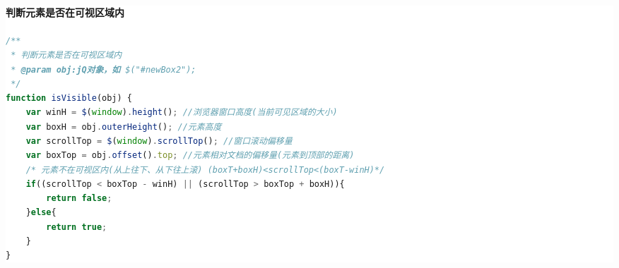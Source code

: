 #### 判断元素是否在可视区域内
```js
/**
 * 判断元素是否在可视区域内
 * @param obj:jQ对象，如 $("#newBox2");
 */
function isVisible(obj) {
    var winH = $(window).height(); //浏览器窗口高度(当前可见区域的大小)
    var boxH = obj.outerHeight(); //元素高度
    var scrollTop = $(window).scrollTop(); //窗口滚动偏移量
    var boxTop = obj.offset().top; //元素相对文档的偏移量(元素到顶部的距离)
    /* 元素不在可视区内(从上往下、从下往上滚) (boxT+boxH)<scrollTop<(boxT-winH)*/
    if((scrollTop < boxTop - winH) || (scrollTop > boxTop + boxH)){
        return false;
    }else{
        return true;
    }
}
```
